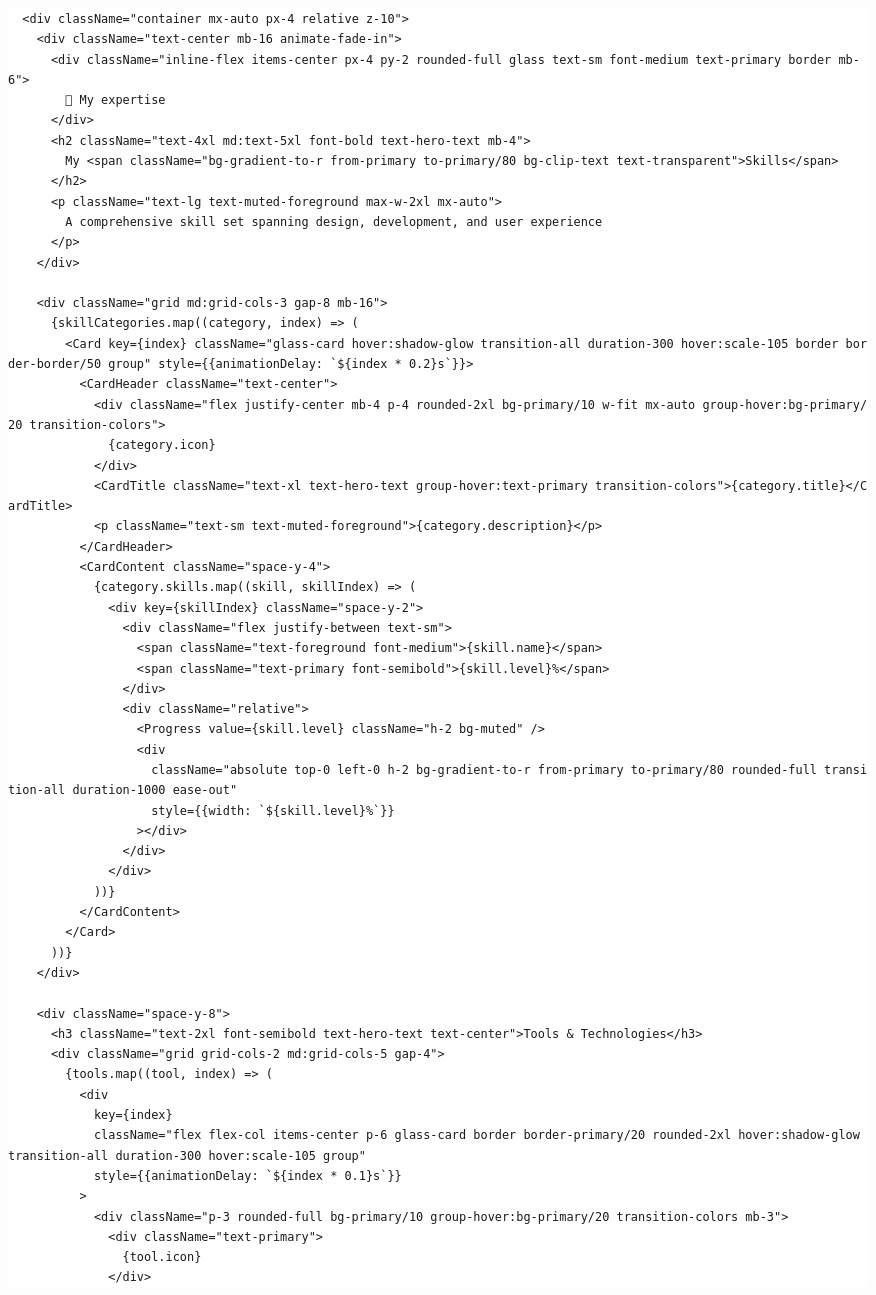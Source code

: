       <div className="container mx-auto px-4 relative z-10">
        <div className="text-center mb-16 animate-fade-in">
          <div className="inline-flex items-center px-4 py-2 rounded-full glass text-sm font-medium text-primary border mb-6">
            🚀 My expertise
          </div>
          <h2 className="text-4xl md:text-5xl font-bold text-hero-text mb-4">
            My <span className="bg-gradient-to-r from-primary to-primary/80 bg-clip-text text-transparent">Skills</span>
          </h2>
          <p className="text-lg text-muted-foreground max-w-2xl mx-auto">
            A comprehensive skill set spanning design, development, and user experience
          </p>
        </div>

        <div className="grid md:grid-cols-3 gap-8 mb-16">
          {skillCategories.map((category, index) => (
            <Card key={index} className="glass-card hover:shadow-glow transition-all duration-300 hover:scale-105 border border-border/50 group" style={{animationDelay: `${index * 0.2}s`}}>
              <CardHeader className="text-center">
                <div className="flex justify-center mb-4 p-4 rounded-2xl bg-primary/10 w-fit mx-auto group-hover:bg-primary/20 transition-colors">
                  {category.icon}
                </div>
                <CardTitle className="text-xl text-hero-text group-hover:text-primary transition-colors">{category.title}</CardTitle>
                <p className="text-sm text-muted-foreground">{category.description}</p>
              </CardHeader>
              <CardContent className="space-y-4">
                {category.skills.map((skill, skillIndex) => (
                  <div key={skillIndex} className="space-y-2">
                    <div className="flex justify-between text-sm">
                      <span className="text-foreground font-medium">{skill.name}</span>
                      <span className="text-primary font-semibold">{skill.level}%</span>
                    </div>
                    <div className="relative">
                      <Progress value={skill.level} className="h-2 bg-muted" />
                      <div 
                        className="absolute top-0 left-0 h-2 bg-gradient-to-r from-primary to-primary/80 rounded-full transition-all duration-1000 ease-out"
                        style={{width: `${skill.level}%`}}
                      ></div>
                    </div>
                  </div>
                ))}
              </CardContent>
            </Card>
          ))}
        </div>

        <div className="space-y-8">
          <h3 className="text-2xl font-semibold text-hero-text text-center">Tools & Technologies</h3>
          <div className="grid grid-cols-2 md:grid-cols-5 gap-4">
            {tools.map((tool, index) => (
              <div 
                key={index}
                className="flex flex-col items-center p-6 glass-card border border-primary/20 rounded-2xl hover:shadow-glow transition-all duration-300 hover:scale-105 group"
                style={{animationDelay: `${index * 0.1}s`}}
              >
                <div className="p-3 rounded-full bg-primary/10 group-hover:bg-primary/20 transition-colors mb-3">
                  <div className="text-primary">
                    {tool.icon}
                  </div>